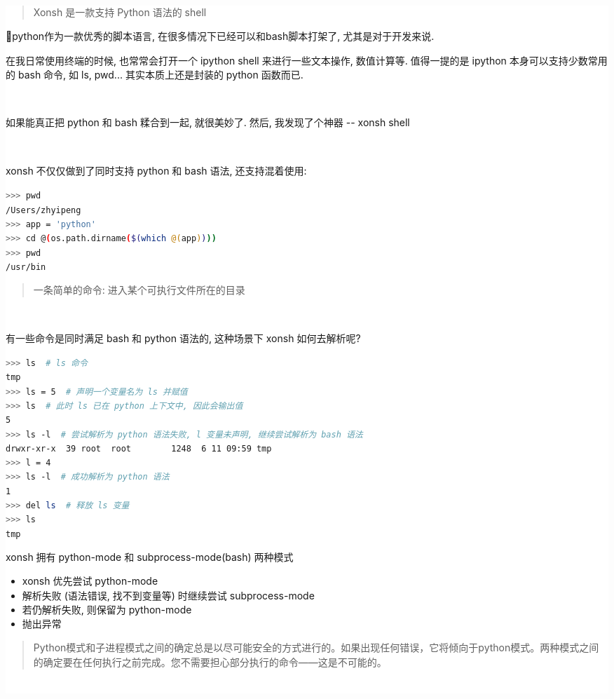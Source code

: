 > Xonsh 是一款支持 Python 语法的 shell

python作为一款优秀的脚本语言, 在很多情况下已经可以和bash脚本打架了, 尤其是对于开发来说.

在我日常使用终端的时候, 也常常会打开一个 ipython shell 来进行一些文本操作, 数值计算等. 值得一提的是 ipython 本身可以支持少数常用的 bash 命令, 如 ls, pwd... 其实本质上还是封装的 python 函数而已. 

<br/>

如果能真正把 python 和 bash 糅合到一起, 就很美妙了. 然后, 我发现了个神器 -- xonsh shell

<br/>

xonsh 不仅仅做到了同时支持 python 和 bash 语法, 还支持混着使用:

```bash
>>> pwd
/Users/zhyipeng
>>> app = 'python'
>>> cd @(os.path.dirname($(which @(app))))
>>> pwd
/usr/bin
```

>  一条简单的命令: 进入某个可执行文件所在的目录

<br/>

有一些命令是同时满足 bash 和 python 语法的, 这种场景下 xonsh 如何去解析呢?

```bash
>>> ls  # ls 命令
tmp
>>> ls = 5  # 声明一个变量名为 ls 并赋值
>>> ls  # 此时 ls 已在 python 上下文中, 因此会输出值
5
>>> ls -l  # 尝试解析为 python 语法失败, l 变量未声明, 继续尝试解析为 bash 语法
drwxr-xr-x  39 root  root        1248  6 11 09:59 tmp
>>> l = 4
>>> ls -l  # 成功解析为 python 语法
1
>>> del ls  # 释放 ls 变量
>>> ls
tmp

```

xonsh 拥有 python-mode 和 subprocess-mode(bash) 两种模式

- xonsh 优先尝试 python-mode
- 解析失败 (语法错误, 找不到变量等) 时继续尝试 subprocess-mode
- 若仍解析失败, 则保留为 python-mode
- 抛出异常

> Python模式和子进程模式之间的确定总是以尽可能安全的方式进行的。如果出现任何错误，它将倾向于python模式。两种模式之间的确定要在任何执行之前完成。您不需要担心部分执行的命令——这是不可能的。

<br/>
